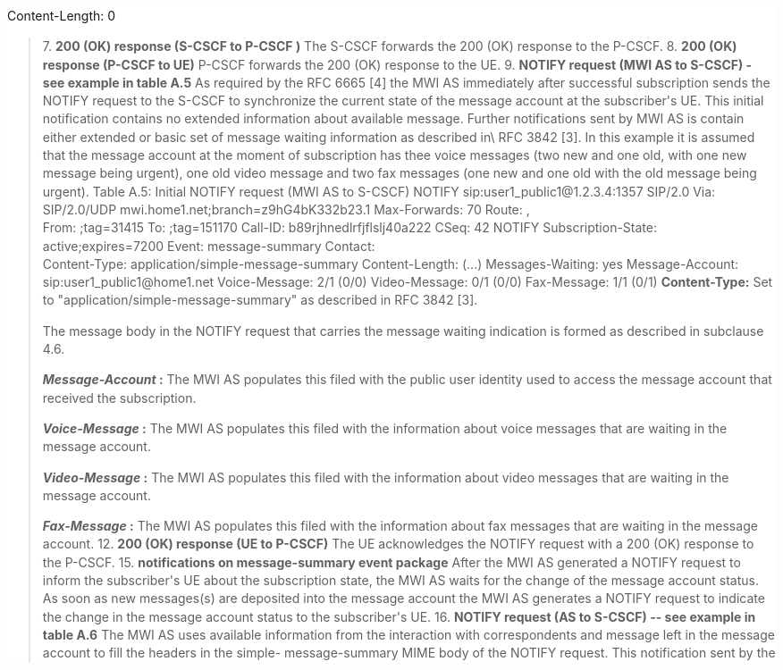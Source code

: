 Content-Length: 0
> 7\. **200 (OK) response (S-CSCF to P-CSCF )**
The S-CSCF forwards the 200 (OK) response to the P-CSCF.
8\. **200 (OK) response (P-CSCF to UE)**
P-CSCF forwards the 200 (OK) response to the UE.
9\. **NOTIFY request (MWI AS to S-CSCF) - see example in table A.5**
As required by the RFC 6665 [4] the MWI AS immediately after successful
subscription sends the NOTIFY request to the S-CSCF to synchronize the current
state of the message account at the subscriber\'s UE. This initial
notification contains no extended information about available message. Further
notifications sent by MWI AS is contain either extended or basic set of
message waiting information as described in\ RFC 3842 [3].
In this example it is assumed that the message account at the moment of
subscription has thee voice messages (two new and one old, with one new
message being urgent), one old video message and two fax messages (one new and
one old with the old message being urgent).
Table A.5: Initial NOTIFY request (MWI AS to S-CSCF)
NOTIFY sip:user1_public1\@1.2.3.4:1357 SIP/2.0
Via: SIP/2.0/UDP mwi.home1.net;branch=z9hG4bK332b23.1
Max-Forwards: 70
Route: \, \
From: \;tag=31415
To: \;tag=151170
Call-ID: b89rjhnedlrfjflslj40a222
CSeq: 42 NOTIFY
Subscription-State: active;expires=7200
Event: message-summary
Contact: \
Content-Type: application/simple-message-summary
Content-Length: (...)
Messages-Waiting: yes
Message-Account: sip:user1_public1\@home1.net
Voice-Message: 2/1 (0/0)
Video-Message: 0/1 (0/0)
Fax-Message: 1/1 (0/1)
> **Content-Type:** Set to \"application/simple-message-summary\" as described
> in RFC 3842 [3].
>
> The message body in the NOTIFY request that carries the message waiting
> indication is formed as described in subclause 4.6.
>
> **_Message-Account_ :** The MWI AS populates this filed with the public user
> identity used to access the message account that received the subscription.
>
> **_Voice-Message_ :** The MWI AS populates this filed with the information
> about voice messages that are waiting in the message account.
>
> **_Video-Message_ :** The MWI AS populates this filed with the information
> about video messages that are waiting in the message account.
>
> **_Fax-Message_ :** The MWI AS populates this filed with the information
> about fax messages that are waiting in the message account.
12\. **200 (OK) response (UE to P-CSCF)**
The UE acknowledges the NOTIFY request with a 200 (OK) response to the P-CSCF.
15\. **notifications on message-summary event package**
After the MWI AS generated a NOTIFY request to inform the subscriber\'s UE
about the subscription state, the MWI AS waits for the change of the message
account status. As soon as new messages(s) are deposited into the message
account the MWI AS generates a NOTIFY request to indicate the change in the
message account status to the subscriber\'s UE.
16\. **NOTIFY request (AS to S-CSCF) -- see example in table A.6**
The MWI AS uses available information from the interaction with correspondents
and message left in the message account to fill the headers in the simple-
message-summary MIME body of the NOTIFY request. This notification sent by the